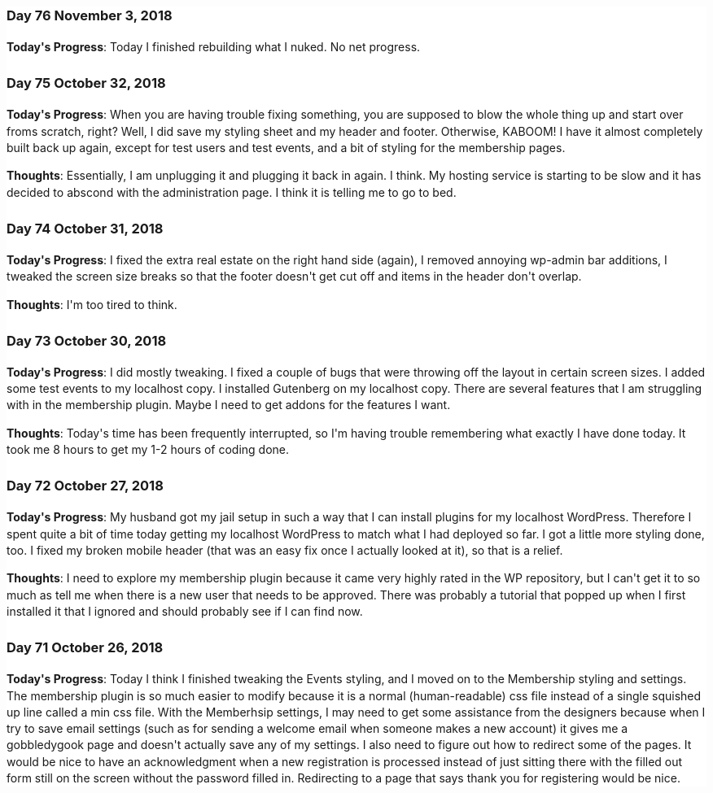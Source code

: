 ### Day 76 November 3, 2018

**Today's Progress**: Today I finished rebuilding what I nuked.  No net progress.

### Day 75 October 32, 2018

**Today's Progress**: When you are having trouble fixing something, you are supposed to blow the whole thing up and start over froms scratch, right?  Well, I did save my styling sheet and my header and footer.  Otherwise, KABOOM!  I have it almost completely built back up again, except for test users and test events, and a bit of styling for the membership pages.

**Thoughts**: Essentially, I am unplugging it and plugging it back in again.  I think.  My hosting service is starting to be slow and it has decided to abscond with the administration page.  I think it is telling me to go to bed.

### Day 74 October 31, 2018

**Today's Progress**: I fixed the extra real estate on the right hand side (again), I removed annoying wp-admin bar additions, I tweaked the screen size breaks so that the footer doesn't get cut off and items in the header don't overlap.

**Thoughts**: I'm too tired to think.

### Day 73 October 30, 2018

**Today's Progress**: I did mostly tweaking.  I fixed a couple of bugs that were throwing off the layout in certain screen sizes.  I added some test events to my localhost copy.  I installed Gutenberg on my localhost copy.  There are several features that I am struggling with in the membership plugin.  Maybe I need to get addons for the features I want.

**Thoughts**: Today's time has been frequently interrupted, so I'm having trouble remembering what exactly I have done today.  It took me 8 hours to get my 1-2 hours of coding done. 

### Day 72 October 27, 2018

**Today's Progress**: My husband got my jail setup in such a way that I can install plugins for my localhost WordPress.  Therefore I spent quite a bit of time today getting my localhost WordPress to match what I had deployed so far.  I got a little more styling done, too.  I fixed my broken mobile header (that was an easy fix once I actually looked at it), so that is a relief.

**Thoughts**: I need to explore my membership plugin because it came very highly rated in the WP repository, but I can't get it to so much as tell me when there is a new user that needs to be approved.  There was probably a tutorial that popped up when I first installed it that I ignored and should probably see if I can find now.

### Day 71 October 26, 2018

**Today's Progress**: Today I think I finished tweaking the Events styling, and I moved on to the Membership styling and settings.  The membership plugin is so much easier to modify because it is a normal (human-readable) css file instead of a single squished up line called a min css file.  With the Memberhsip settings, I may need to get some assistance from the designers because when I try to save email settings (such as for sending a welcome email when someone makes a new account) it gives me a gobbledygook page and doesn't actually save any of my settings.  I also need to figure out how to redirect some of the pages.  It would be nice to have an acknowledgment when a new registration is processed instead of just sitting there with the filled out form still on the screen without the password filled in.  Redirecting to a page that says thank you for registering would be nice.
